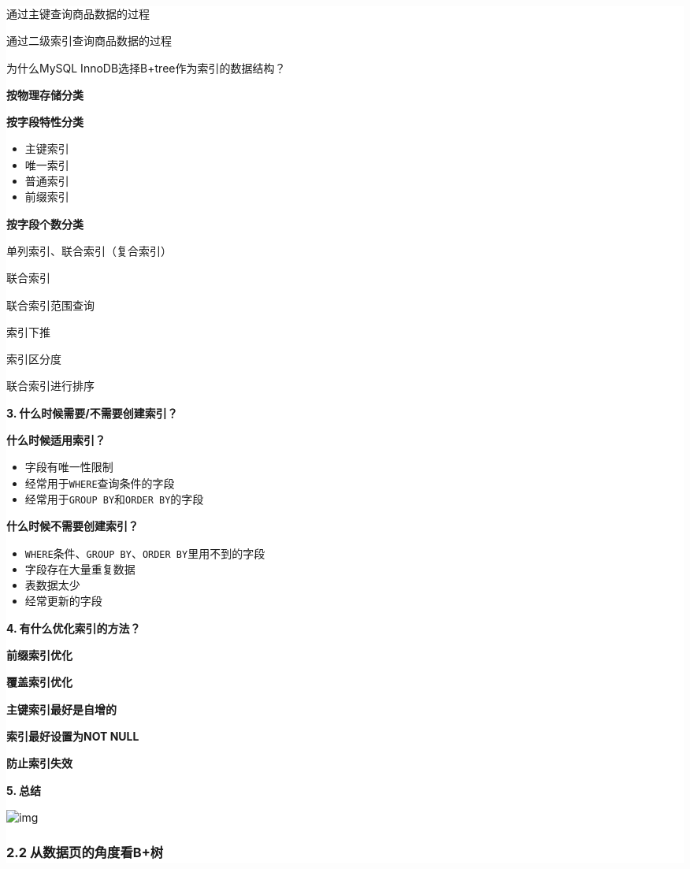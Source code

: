通过主键查询商品数据的过程

通过二级索引查询商品数据的过程

为什么MySQL InnoDB选择B+tree作为索引的数据结构？

**按物理存储分类**

**按字段特性分类**

- 主键索引
- 唯一索引
- 普通索引
- 前缀索引

**按字段个数分类**

单列索引、联合索引（复合索引）

联合索引

联合索引范围查询

索引下推

索引区分度

联合索引进行排序

**3. 什么时候需要/不需要创建索引？**

**什么时候适用索引？**

- 字段有唯一性限制
- 经常用于`WHERE`查询条件的字段
- 经常用于`GROUP BY`和`ORDER BY`的字段

**什么时候不需要创建索引？**

- `WHERE`条件、`GROUP BY`、`ORDER BY`里用不到的字段
- 字段存在大量重复数据
- 表数据太少
- 经常更新的字段

**4. 有什么优化索引的方法？**

**前缀索引优化**

**覆盖索引优化**

**主键索引最好是自增的**

**索引最好设置为NOT NULL**

**防止索引失效**

**5. 总结**

![img](C:\Users\hp-pc\Desktop\实习备战记\MySQL\img\索引篇\索引总结.drawio.png)



### 2.2 从数据页的角度看B+树

